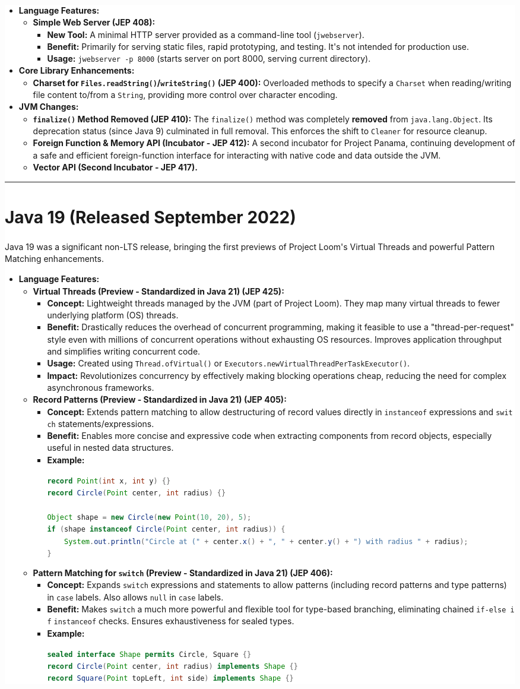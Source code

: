   * **Language Features:**
      * **Simple Web Server (JEP 408):**
          * **New Tool:** A minimal HTTP server provided as a command-line tool (`jwebserver`).
          * **Benefit:** Primarily for serving static files, rapid prototyping, and testing. It's not intended for production use.
          * **Usage:** `jwebserver -p 8000` (starts server on port 8000, serving current directory).
  * **Core Library Enhancements:**
      * **Charset for `Files.readString()`/`writeString()` (JEP 400):** Overloaded methods to specify a `Charset` when reading/writing file content to/from a `String`, providing more control over character encoding.
  * **JVM Changes:**
      * **`finalize()` Method Removed (JEP 410):** The `finalize()` method was completely **removed** from `java.lang.Object`. Its deprecation status (since Java 9) culminated in full removal. This enforces the shift to `Cleaner` for resource cleanup.
      * **Foreign Function & Memory API (Incubator - JEP 412):** A second incubator for Project Panama, continuing development of a safe and efficient foreign-function interface for interacting with native code and data outside the JVM.
      * **Vector API (Second Incubator - JEP 417).**

-----

# **Java 19 (Released September 2022)**

Java 19 was a significant non-LTS release, bringing the first previews of Project Loom's Virtual Threads and powerful Pattern Matching enhancements.

  * **Language Features:**
      * **Virtual Threads (Preview - Standardized in Java 21) (JEP 425):**
          * **Concept:** Lightweight threads managed by the JVM (part of Project Loom). They map many virtual threads to fewer underlying platform (OS) threads.
          * **Benefit:** Drastically reduces the overhead of concurrent programming, making it feasible to use a "thread-per-request" style even with millions of concurrent operations without exhausting OS resources. Improves application throughput and simplifies writing concurrent code.
          * **Usage:** Created using `Thread.ofVirtual()` or `Executors.newVirtualThreadPerTaskExecutor()`.
          * **Impact:** Revolutionizes concurrency by effectively making blocking operations cheap, reducing the need for complex asynchronous frameworks.
      * **Record Patterns (Preview - Standardized in Java 21) (JEP 405):**
          * **Concept:** Extends pattern matching to allow destructuring of record values directly in `instanceof` expressions and `switch` statements/expressions.
          * **Benefit:** Enables more concise and expressive code when extracting components from record objects, especially useful in nested data structures.
          * **Example:**
            ```java
            record Point(int x, int y) {}
            record Circle(Point center, int radius) {}

            Object shape = new Circle(new Point(10, 20), 5);
            if (shape instanceof Circle(Point center, int radius)) {
                System.out.println("Circle at (" + center.x() + ", " + center.y() + ") with radius " + radius);
            }
            ```
      * **Pattern Matching for `switch` (Preview - Standardized in Java 21) (JEP 406):**
          * **Concept:** Expands `switch` expressions and statements to allow patterns (including record patterns and type patterns) in `case` labels. Also allows `null` in `case` labels.
          * **Benefit:** Makes `switch` a much more powerful and flexible tool for type-based branching, eliminating chained `if-else if` `instanceof` checks. Ensures exhaustiveness for sealed types.
          * **Example:**
            ```java
            sealed interface Shape permits Circle, Square {}
            record Circle(Point center, int radius) implements Shape {}
            record Square(Point topLeft, int side) implements Shape {}
